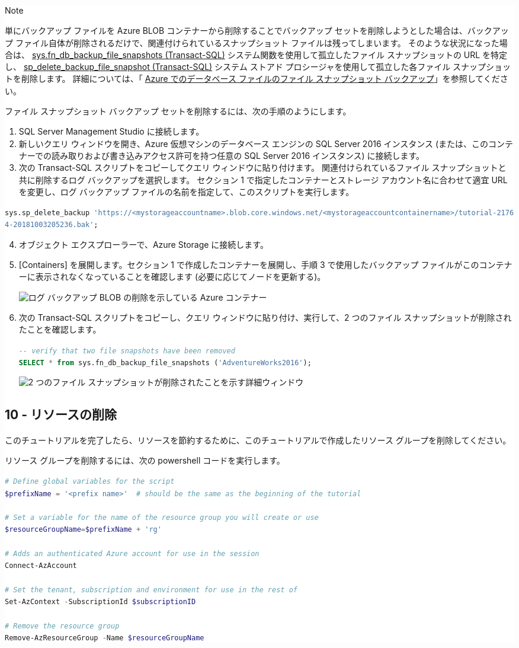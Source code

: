 > [!NOTE]  
> 単にバックアップ ファイルを Azure BLOB コンテナーから削除することでバックアップ セットを削除しようとした場合は、バックアップ ファイル自体が削除されるだけで、関連付けられているスナップショット ファイルは残ってしまいます。 そのような状況になった場合は、 [sys.fn_db_backup_file_snapshots (Transact-SQL)](../relational-databases/system-functions/sys-fn-db-backup-file-snapshots-transact-sql.md) システム関数を使用して孤立したファイル スナップショットの URL を特定し、 [sp_delete_backup_file_snapshot (Transact-SQL)](../relational-databases/system-stored-procedures/snapshot-backup-sp-delete-backup-file-snapshot.md) システム ストアド プロシージャを使用して孤立した各ファイル スナップショットを削除します。 詳細については、「  [Azure でのデータベース ファイルのファイル スナップショット バックアップ](../relational-databases/backup-restore/file-snapshot-backups-for-database-files-in-azure.md)」を参照してください。  
  
ファイル スナップショット バックアップ セットを削除するには、次の手順のようにします。  
  
1.  SQL Server Management Studio に接続します。  
2.  新しいクエリ ウィンドウを開き、Azure 仮想マシンのデータベース エンジンの SQL Server 2016 インスタンス (または、このコンテナーでの読み取りおよび書き込みアクセス許可を持つ任意の SQL Server 2016 インスタンス) に接続します。   
3.  次の Transact-SQL スクリプトをコピーしてクエリ ウィンドウに貼り付けます。 関連付けられているファイル スナップショットと共に削除するログ バックアップを選択します。 セクション 1 で指定したコンテナーとストレージ アカウント名に合わせて適宜 URL を変更し、ログ バックアップ ファイルの名前を指定して、このスクリプトを実行します。  
  
  ```sql
  sys.sp_delete_backup 'https://<mystorageaccountname>.blob.core.windows.net/<mystorageaccountcontainername>/tutorial-21764-20181003205236.bak';  
  ```  
  
4.  オブジェクト エクスプローラーで、Azure Storage に接続します。  
5.  [Containers] を展開します。セクション 1 で作成したコンテナーを展開し、手順 3 で使用したバックアップ ファイルがこのコンテナーに表示されなくなっていることを確認します (必要に応じてノードを更新する)。  
  
    ![ログ バックアップ BLOB の削除を示している Azure コンテナー](media/tutorial-use-azure-blob-storage-service-with-sql-server-2016/deleted-backup-snapshot.png)
  
6.  次の Transact-SQL スクリプトをコピーし、クエリ ウィンドウに貼り付け、実行して、2 つのファイル スナップショットが削除されたことを確認します。  
  
    ```sql  
    -- verify that two file snapshots have been removed  
    SELECT * from sys.fn_db_backup_file_snapshots ('AdventureWorks2016');   
    ```  
    ![2 つのファイル スナップショットが削除されたことを示す詳細ウィンドウ](media/tutorial-use-azure-blob-storage-service-with-sql-server-2016/results-of-two-deleted-snapshot-files.png)

## <a name="10---remove-resources"></a>10 - リソースの削除

このチュートリアルを完了したら、リソースを節約するために、このチュートリアルで作成したリソース グループを削除してください。 

リソース グループを削除するには、次の powershell コードを実行します。

  ```powershell
  # Define global variables for the script  
  $prefixName = '<prefix name>'  # should be the same as the beginning of the tutorial
  
  # Set a variable for the name of the resource group you will create or use  
  $resourceGroupName=$prefixName + 'rg'   
  
  # Adds an authenticated Azure account for use in the session   
  Connect-AzAccount    
  
  # Set the tenant, subscription and environment for use in the rest of   
  Set-AzContext -SubscriptionId $subscriptionID    
    
  # Remove the resource group
  Remove-AzResourceGroup -Name $resourceGroupName   
  ```
